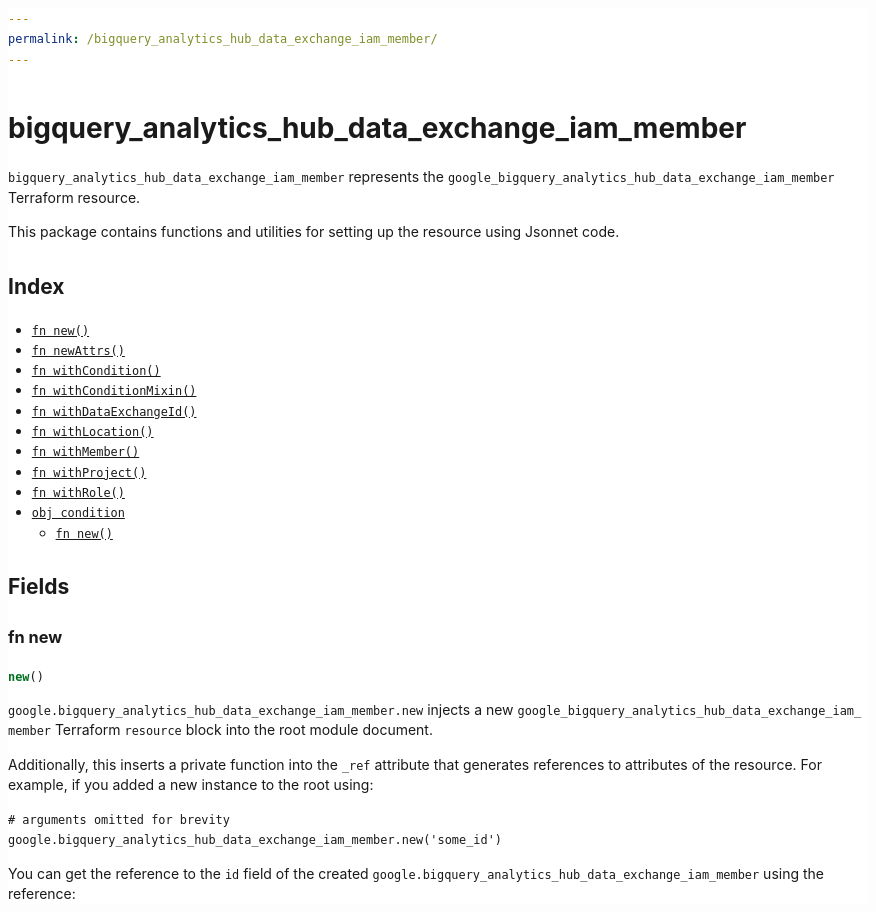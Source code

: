 ```yaml
---
permalink: /bigquery_analytics_hub_data_exchange_iam_member/
---
```


# bigquery_analytics_hub_data_exchange_iam_member

`bigquery_analytics_hub_data_exchange_iam_member` represents the `google_bigquery_analytics_hub_data_exchange_iam_member` Terraform resource.



This package contains functions and utilities for setting up the resource using Jsonnet code.


## Index

* [`fn new()`](#fn-new)
* [`fn newAttrs()`](#fn-newattrs)
* [`fn withCondition()`](#fn-withcondition)
* [`fn withConditionMixin()`](#fn-withconditionmixin)
* [`fn withDataExchangeId()`](#fn-withdataexchangeid)
* [`fn withLocation()`](#fn-withlocation)
* [`fn withMember()`](#fn-withmember)
* [`fn withProject()`](#fn-withproject)
* [`fn withRole()`](#fn-withrole)
* [`obj condition`](#obj-condition)
  * [`fn new()`](#fn-conditionnew)

## Fields

### fn new

```ts
new()
```


`google.bigquery_analytics_hub_data_exchange_iam_member.new` injects a new `google_bigquery_analytics_hub_data_exchange_iam_member` Terraform `resource`
block into the root module document.

Additionally, this inserts a private function into the `_ref` attribute that generates references to attributes of the
resource. For example, if you added a new instance to the root using:

    # arguments omitted for brevity
    google.bigquery_analytics_hub_data_exchange_iam_member.new('some_id')

You can get the reference to the `id` field of the created `google.bigquery_analytics_hub_data_exchange_iam_member` using the reference:
